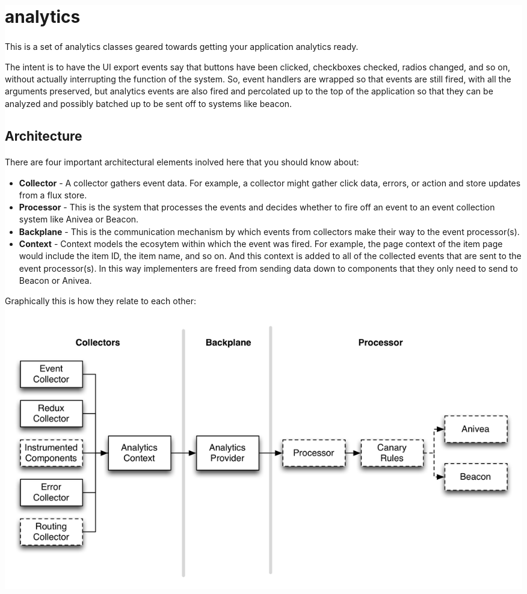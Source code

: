 # analytics

This is a set of analytics classes geared towards getting your application
analytics ready.

The intent is to have the UI export events say that buttons have been clicked,
checkboxes checked, radios changed, and so on, without actually interrupting
the function of the system. So, event handlers are wrapped so that events are still
fired, with all the arguments preserved, but analytics events are also fired
and percolated up to the top of the application so that they can be analyzed and
possibly batched up to be sent off to systems like beacon.

## Architecture

There are four important architectural elements inolved here that you should know about:

* **Collector** - A collector gathers event data. For example, a collector might
gather click data, errors, or action and store updates from a flux store.
* **Processor** - This is the system that processes the events and decides whether
to fire off an event to an event collection system like Anivea or Beacon.
* **Backplane** - This is the communication mechanism by which events from collectors
make their way to the event processor(s).
* **Context** - Context models the ecosytem within which the event was fired. For
example, the page context of the item page would include the item ID, the item name,
and so on. And this context is added to all of the collected events that are
sent to the event processor(s). In this way implementers are freed from sending data
down to components that they only need to send to Beacon or Anivea.

Graphically this is how they relate to each other:

![Analytics Pipeline](./images/pipeline.png)
